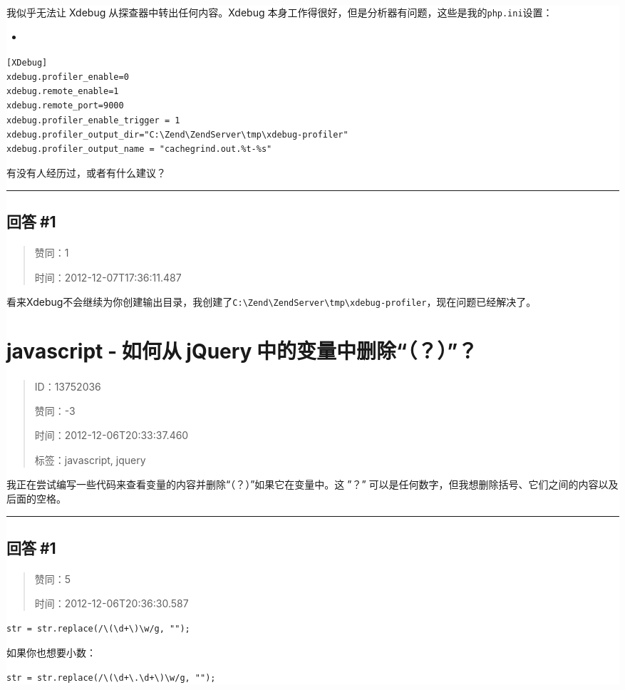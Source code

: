 我似乎无法让 Xdebug 从探查器中转出任何内容。Xdebug 本身工作得很好，但是分析器有问题，这些是我的`php.ini`设置：

-

```
[XDebug] 
xdebug.profiler_enable=0
xdebug.remote_enable=1 
xdebug.remote_port=9000 
xdebug.profiler_enable_trigger = 1
xdebug.profiler_output_dir="C:\Zend\ZendServer\tmp\xdebug-profiler"  
xdebug.profiler_output_name = "cachegrind.out.%t-%s" 
```

有没有人经历过，或者有什么建议？

* * *

## 回答 #1

> 赞同：1
> 
> 时间：2012-12-07T17:36:11.487

看来Xdebug不会继续为你创建输出目录，我创建了`C:\Zend\ZendServer\tmp\xdebug-profiler`，现在问题已经解决了。

# javascript - 如何从 jQuery 中的变量中删除“（？）”？

> ID：13752036
> 
> 赞同：-3
> 
> 时间：2012-12-06T20:33:37.460
> 
> 标签：javascript, jquery

我正在尝试编写一些代码来查看变量的内容并删除“（？）”如果它在变量中。这 ”？” 可以是任何数字，但我想删除括号、它们之间的内容以及后面的空格。

* * *

## 回答 #1

> 赞同：5
> 
> 时间：2012-12-06T20:36:30.587

```
str = str.replace(/\(\d+\)\w/g, ""); 
```

如果你也想要小数：

```
str = str.replace(/\(\d+\.\d+\)\w/g, ""); 
```
